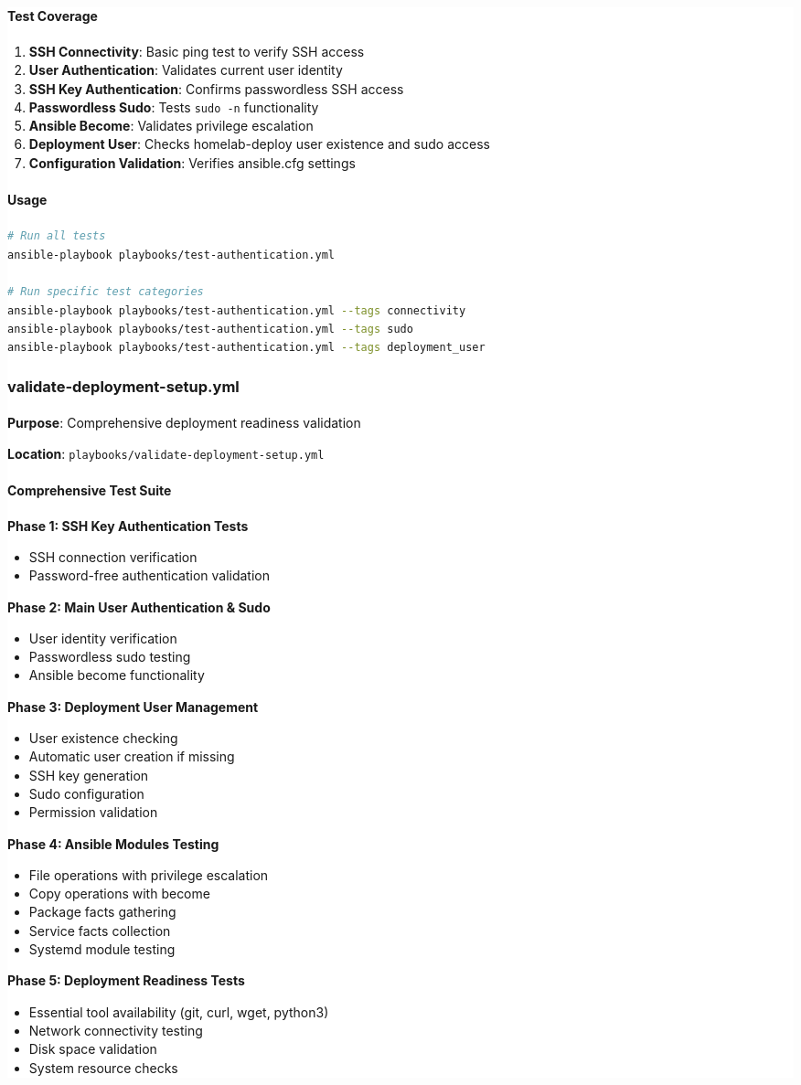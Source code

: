 #### Test Coverage

1. **SSH Connectivity**: Basic ping test to verify SSH access
2. **User Authentication**: Validates current user identity
3. **SSH Key Authentication**: Confirms passwordless SSH access
4. **Passwordless Sudo**: Tests `sudo -n` functionality
5. **Ansible Become**: Validates privilege escalation
6. **Deployment User**: Checks homelab-deploy user existence and sudo access
7. **Configuration Validation**: Verifies ansible.cfg settings

#### Usage

```bash
# Run all tests
ansible-playbook playbooks/test-authentication.yml

# Run specific test categories
ansible-playbook playbooks/test-authentication.yml --tags connectivity
ansible-playbook playbooks/test-authentication.yml --tags sudo
ansible-playbook playbooks/test-authentication.yml --tags deployment_user
```

### validate-deployment-setup.yml

**Purpose**: Comprehensive deployment readiness validation

**Location**: `playbooks/validate-deployment-setup.yml`

#### Comprehensive Test Suite

**Phase 1: SSH Key Authentication Tests**
- SSH connection verification
- Password-free authentication validation

**Phase 2: Main User Authentication & Sudo**
- User identity verification
- Passwordless sudo testing
- Ansible become functionality

**Phase 3: Deployment User Management**
- User existence checking
- Automatic user creation if missing
- SSH key generation
- Sudo configuration
- Permission validation

**Phase 4: Ansible Modules Testing**
- File operations with privilege escalation
- Copy operations with become
- Package facts gathering
- Service facts collection
- Systemd module testing

**Phase 5: Deployment Readiness Tests**
- Essential tool availability (git, curl, wget, python3)
- Network connectivity testing
- Disk space validation
- System resource checks
